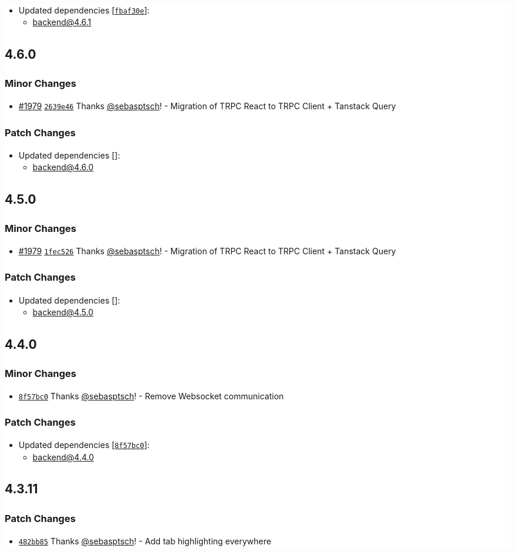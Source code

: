 - Updated dependencies [[`fbaf30e`](https://github.com/Team3132/AttendanceSystem/commit/fbaf30e38507bb64cac8e1d1c1bda007a9f644c4)]:
  - backend@4.6.1

## 4.6.0

### Minor Changes

- [#1979](https://github.com/Team3132/AttendanceSystem/pull/1979) [`2639e46`](https://github.com/Team3132/AttendanceSystem/commit/2639e46e9a0a40a22fc9693e6d16df9f6bfa46f0) Thanks [@sebasptsch](https://github.com/sebasptsch)! - Migration of TRPC React to TRPC Client + Tanstack Query

### Patch Changes

- Updated dependencies []:
  - backend@4.6.0

## 4.5.0

### Minor Changes

- [#1979](https://github.com/Team3132/AttendanceSystem/pull/1979) [`1fec526`](https://github.com/Team3132/AttendanceSystem/commit/1fec526232a645d94bb1baa6280ddd9874c476c0) Thanks [@sebasptsch](https://github.com/sebasptsch)! - Migration of TRPC React to TRPC Client + Tanstack Query

### Patch Changes

- Updated dependencies []:
  - backend@4.5.0

## 4.4.0

### Minor Changes

- [`8f57bc0`](https://github.com/Team3132/AttendanceSystem/commit/8f57bc079fa1966635528ae5131139e92bdd67c3) Thanks [@sebasptsch](https://github.com/sebasptsch)! - Remove Websocket communication

### Patch Changes

- Updated dependencies [[`8f57bc0`](https://github.com/Team3132/AttendanceSystem/commit/8f57bc079fa1966635528ae5131139e92bdd67c3)]:
  - backend@4.4.0

## 4.3.11

### Patch Changes

- [`482bb85`](https://github.com/Team3132/AttendanceSystem/commit/482bb856c914561443dd00185c6631a2d79703e5) Thanks [@sebasptsch](https://github.com/sebasptsch)! - Add tab highlighting everywhere
